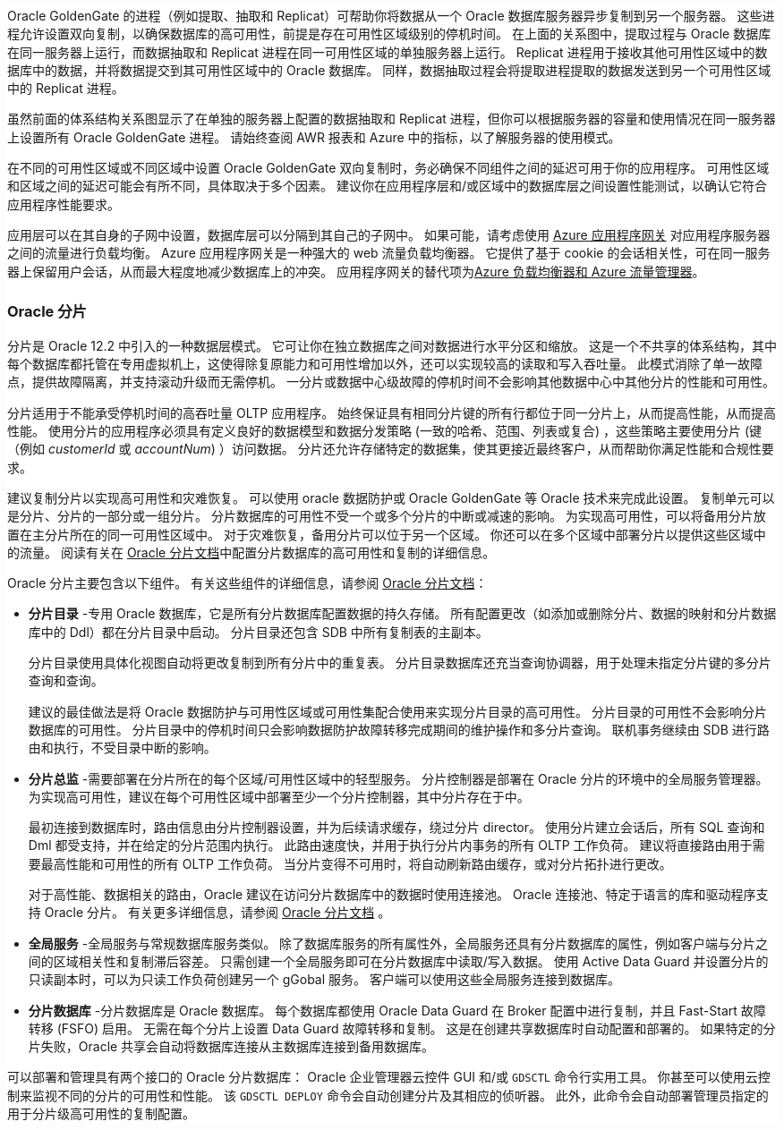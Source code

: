 Oracle GoldenGate 的进程（例如提取、抽取和 Replicat）可帮助你将数据从一个 Oracle 数据库服务器异步复制到另一个服务器。 这些进程允许设置双向复制，以确保数据库的高可用性，前提是存在可用性区域级别的停机时间。 在上面的关系图中，提取过程与 Oracle 数据库在同一服务器上运行，而数据抽取和 Replicat 进程在同一可用性区域的单独服务器上运行。 Replicat 进程用于接收其他可用性区域中的数据库中的数据，并将数据提交到其可用性区域中的 Oracle 数据库。 同样，数据抽取过程会将提取进程提取的数据发送到另一个可用性区域中的 Replicat 进程。 

虽然前面的体系结构关系图显示了在单独的服务器上配置的数据抽取和 Replicat 进程，但你可以根据服务器的容量和使用情况在同一服务器上设置所有 Oracle GoldenGate 进程。 请始终查阅 AWR 报表和 Azure 中的指标，以了解服务器的使用模式。

在不同的可用性区域或不同区域中设置 Oracle GoldenGate 双向复制时，务必确保不同组件之间的延迟可用于你的应用程序。 可用性区域和区域之间的延迟可能会有所不同，具体取决于多个因素。 建议你在应用程序层和/或区域中的数据库层之间设置性能测试，以确认它符合应用程序性能要求。

应用层可以在其自身的子网中设置，数据库层可以分隔到其自己的子网中。 如果可能，请考虑使用 [Azure 应用程序网关](../../../application-gateway/overview.md) 对应用程序服务器之间的流量进行负载均衡。 Azure 应用程序网关是一种强大的 web 流量负载均衡器。 它提供了基于 cookie 的会话相关性，可在同一服务器上保留用户会话，从而最大程度地减少数据库上的冲突。 应用程序网关的替代项为[Azure 负载均衡](../../../load-balancer/load-balancer-overview.md)[器和 Azure 流量管理器](../../../traffic-manager/traffic-manager-overview.md)。

### <a name="oracle-sharding"></a>Oracle 分片

分片是 Oracle 12.2 中引入的一种数据层模式。 它可让你在独立数据库之间对数据进行水平分区和缩放。 这是一个不共享的体系结构，其中每个数据库都托管在专用虚拟机上，这使得除复原能力和可用性增加以外，还可以实现较高的读取和写入吞吐量。 此模式消除了单一故障点，提供故障隔离，并支持滚动升级而无需停机。 一分片或数据中心级故障的停机时间不会影响其他数据中心中其他分片的性能和可用性。 

分片适用于不能承受停机时间的高吞吐量 OLTP 应用程序。 始终保证具有相同分片键的所有行都位于同一分片上，从而提高性能，从而提高性能。 使用分片的应用程序必须具有定义良好的数据模型和数据分发策略 (一致的哈希、范围、列表或复合) ，这些策略主要使用分片 (键（例如 *customerId* 或 *accountNum*) ）访问数据。 分片还允许存储特定的数据集，使其更接近最终客户，从而帮助你满足性能和合规性要求。

建议复制分片以实现高可用性和灾难恢复。 可以使用 oracle 数据防护或 Oracle GoldenGate 等 Oracle 技术来完成此设置。 复制单元可以是分片、分片的一部分或一组分片。 分片数据库的可用性不受一个或多个分片的中断或减速的影响。 为实现高可用性，可以将备用分片放置在主分片所在的同一可用性区域中。 对于灾难恢复，备用分片可以位于另一个区域。 你还可以在多个区域中部署分片以提供这些区域中的流量。 阅读有关在 [Oracle 分片文档](https://docs.oracle.com/en/database/oracle/oracle-database/19/shard/sharding-high-availability.html)中配置分片数据库的高可用性和复制的详细信息。

Oracle 分片主要包含以下组件。 有关这些组件的详细信息，请参阅 [Oracle 分片文档](https://docs.oracle.com/en/database/oracle/oracle-database/19/shard/sharding-overview.html)：

- **分片目录** -专用 Oracle 数据库，它是所有分片数据库配置数据的持久存储。 所有配置更改（如添加或删除分片、数据的映射和分片数据库中的 Ddl）都在分片目录中启动。 分片目录还包含 SDB 中所有复制表的主副本。 

  分片目录使用具体化视图自动将更改复制到所有分片中的重复表。 分片目录数据库还充当查询协调器，用于处理未指定分片键的多分片查询和查询。 
  
  建议的最佳做法是将 Oracle 数据防护与可用性区域或可用性集配合使用来实现分片目录的高可用性。 分片目录的可用性不会影响分片数据库的可用性。 分片目录中的停机时间只会影响数据防护故障转移完成期间的维护操作和多分片查询。 联机事务继续由 SDB 进行路由和执行，不受目录中断的影响。

- **分片总监** -需要部署在分片所在的每个区域/可用性区域中的轻型服务。 分片控制器是部署在 Oracle 分片的环境中的全局服务管理器。 为实现高可用性，建议在每个可用性区域中部署至少一个分片控制器，其中分片存在于中。 

  最初连接到数据库时，路由信息由分片控制器设置，并为后续请求缓存，绕过分片 director。 使用分片建立会话后，所有 SQL 查询和 Dml 都受支持，并在给定的分片范围内执行。 此路由速度快，并用于执行分片内事务的所有 OLTP 工作负荷。 建议将直接路由用于需要最高性能和可用性的所有 OLTP 工作负荷。 当分片变得不可用时，将自动刷新路由缓存，或对分片拓扑进行更改。 
  
  对于高性能、数据相关的路由，Oracle 建议在访问分片数据库中的数据时使用连接池。 Oracle 连接池、特定于语言的库和驱动程序支持 Oracle 分片。 有关更多详细信息，请参阅 [Oracle 分片文档](https://docs.oracle.com/en/database/oracle/oracle-database/19/shard/sharding-overview.html#GUID-3D41F762-BE04-486D-8018-C7A210D809F9) 。

- **全局服务** -全局服务与常规数据库服务类似。 除了数据库服务的所有属性外，全局服务还具有分片数据库的属性，例如客户端与分片之间的区域相关性和复制滞后容差。 只需创建一个全局服务即可在分片数据库中读取/写入数据。 使用 Active Data Guard 并设置分片的只读副本时，可以为只读工作负荷创建另一个 gGobal 服务。 客户端可以使用这些全局服务连接到数据库。

- **分片数据库** -分片数据库是 Oracle 数据库。 每个数据库都使用 Oracle Data Guard 在 Broker 配置中进行复制，并且 Fast-Start 故障转移 (FSFO) 启用。 无需在每个分片上设置 Data Guard 故障转移和复制。 这是在创建共享数据库时自动配置和部署的。 如果特定的分片失败，Oracle 共享会自动将数据库连接从主数据库连接到备用数据库。

可以部署和管理具有两个接口的 Oracle 分片数据库： Oracle 企业管理器云控件 GUI 和/或 `GDSCTL` 命令行实用工具。 你甚至可以使用云控制来监视不同的分片的可用性和性能。 该 `GDSCTL DEPLOY` 命令会自动创建分片及其相应的侦听器。 此外，此命令会自动部署管理员指定的用于分片级高可用性的复制配置。
